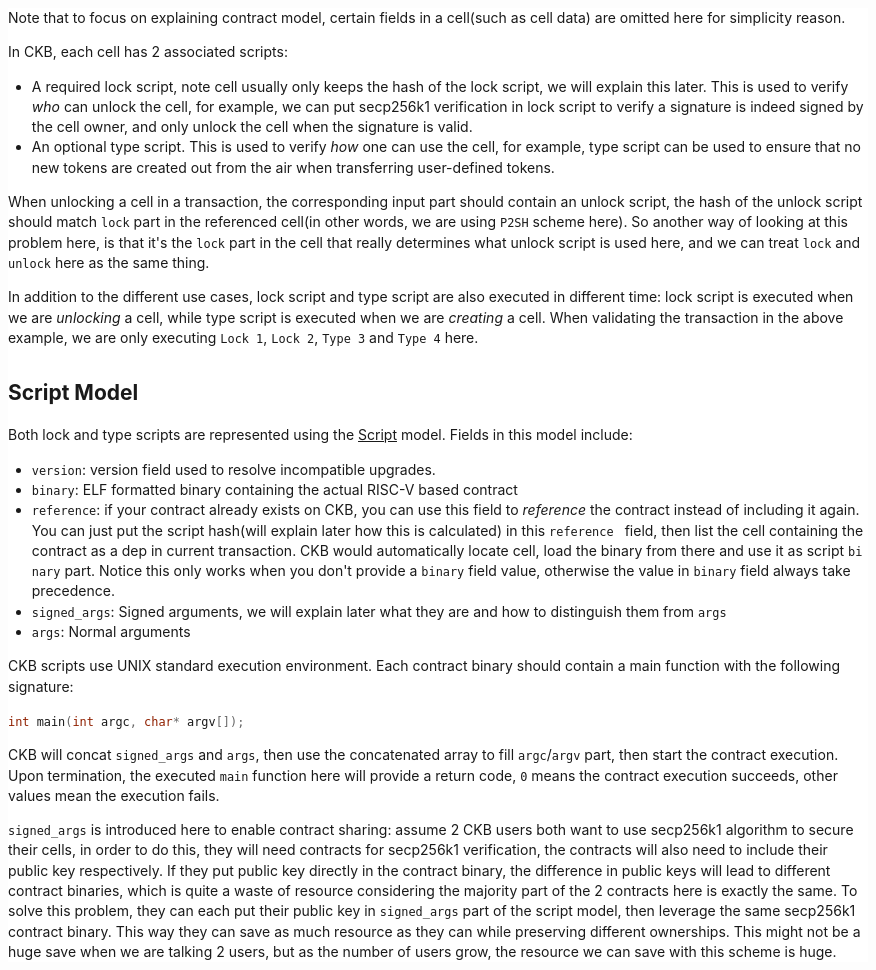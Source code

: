 Note that to focus on explaining contract model, certain fields in a cell(such as cell data) are omitted here for simplicity reason.

In CKB, each cell has 2 associated scripts:

* A required lock script, note cell usually only keeps the hash of the lock script, we will explain this later. This is used to verify *who* can unlock the cell, for example, we can put secp256k1 verification in lock script to verify a signature is indeed signed by the cell owner, and only unlock the cell when the signature is valid.
* An optional type script. This is used to verify *how* one can use the cell, for example, type script can be used to ensure that no new tokens are created out from the air when transferring user-defined tokens.

When unlocking a cell in a transaction, the corresponding input part should contain an unlock script, the hash of the unlock script should match `lock` part in the referenced cell(in other words, we are using `P2SH` scheme here). So another way of looking at this problem here, is that it's the `lock` part in the cell that really determines what unlock script is used here, and we can treat `lock` and `unlock` here as the same thing.

In addition to the different use cases, lock script and type script are also executed in different time: lock script is executed when we are *unlocking* a cell, while type script is executed when we are *creating* a cell. When validating the transaction in the above example, we are only executing `Lock 1`, `Lock 2`, `Type 3` and `Type 4` here.

## Script Model

Both lock and type scripts are represented using the [Script](https://github.com/nervosnetwork/ckb/blob/3abf2b1f43dd27e986c8b2ee311d91e896051d3a/protocol/src/protocol.fbs#L85-L91) model. Fields in this model include:

* `version`: version field used to resolve incompatible upgrades.
* `binary`: ELF formatted binary containing the actual RISC-V based contract
* `reference`: if your contract already exists on CKB, you can use this field to *reference* the contract instead of including it again. You can just put the script hash(will explain later how this is calculated) in this `reference ` field, then list the cell containing the contract as a dep in current transaction. CKB would automatically locate cell, load the binary from there and use it as script `binary` part. Notice this only works when you don't provide a `binary` field value, otherwise the value in `binary` field always take precedence.
* `signed_args`: Signed arguments, we will explain later what they are and how to distinguish them from `args`
* `args`: Normal arguments

CKB scripts use UNIX standard execution environment. Each contract binary should contain a main function with the following signature:

```c
int main(int argc, char* argv[]);
```

CKB will concat `signed_args` and `args`, then use the concatenated array to fill `argc`/`argv` part, then start the contract execution. Upon termination, the executed `main` function here will provide a return code, `0` means the contract execution succeeds, other values mean the execution fails.

`signed_args` is introduced here to enable contract sharing: assume 2 CKB users both want to use secp256k1 algorithm to secure their cells, in order to do this, they will need contracts for secp256k1 verification, the contracts will also need to include their public key respectively. If they put public key directly in the contract binary, the difference in public keys will lead to different contract binaries, which is quite a waste of resource considering the majority part of the 2 contracts here is exactly the same. To solve this problem, they can each put their public key in `signed_args` part of the script model, then leverage the same secp256k1 contract binary. This way they can save as much resource as they can while preserving different ownerships. This might not be a huge save when we are talking 2 users, but as the number of users grow, the resource we can save with this scheme is huge.
